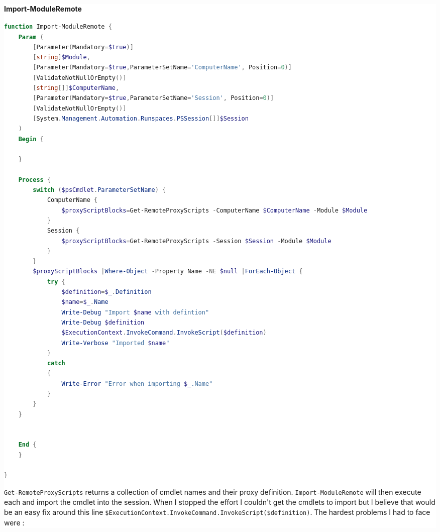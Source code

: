 **Import-ModuleRemote**
```powershell
function Import-ModuleRemote {
    Param (
        [Parameter(Mandatory=$true)]
        [string]$Module,
        [Parameter(Mandatory=$true,ParameterSetName='ComputerName', Position=0)]
        [ValidateNotNullOrEmpty()]
        [string[]]$ComputerName,
        [Parameter(Mandatory=$true,ParameterSetName='Session', Position=0)]
        [ValidateNotNullOrEmpty()]
        [System.Management.Automation.Runspaces.PSSession[]]$Session
    )
    Begin {

    }

    Process {
        switch ($psCmdlet.ParameterSetName) {
            ComputerName {
                $proxyScriptBlocks=Get-RemoteProxyScripts -ComputerName $ComputerName -Module $Module
            }
            Session {
                $proxyScriptBlocks=Get-RemoteProxyScripts -Session $Session -Module $Module
            }
        }
        $proxyScriptBlocks |Where-Object -Property Name -NE $null |ForEach-Object {
            try {
                $definition=$_.Definition
                $name=$_.Name
                Write-Debug "Import $name with defintion"
                Write-Debug $definition
                $ExecutionContext.InvokeCommand.InvokeScript($definition)
                Write-Verbose "Imported $name"
            }
            catch
            {
                Write-Error "Error when importing $_.Name"
            }
        }
    }


    End {
    }

}
```

`Get-RemoteProxyScripts` returns a collection of cmdlet names and their proxy definition. 
`Import-ModuleRemote` will then execute each and import the cmdlet into the session. 
When I stopped the effort I couldn't get the cmdlets to import but I believe that would be an easy fix around this line `$ExecutionContext.InvokeCommand.InvokeScript($definition)`. 
The hardest problems I had to face were :
